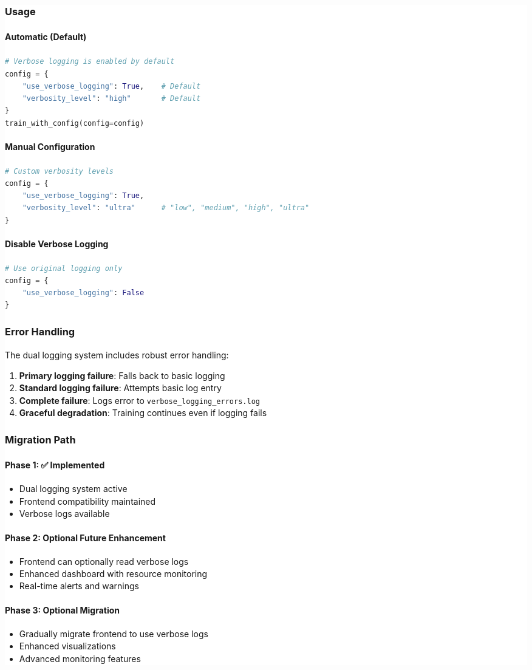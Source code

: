 ### Usage

#### Automatic (Default)
```python
# Verbose logging is enabled by default
config = {
    "use_verbose_logging": True,    # Default
    "verbosity_level": "high"       # Default
}
train_with_config(config=config)
```

#### Manual Configuration
```python
# Custom verbosity levels
config = {
    "use_verbose_logging": True,
    "verbosity_level": "ultra"      # "low", "medium", "high", "ultra"
}
```

#### Disable Verbose Logging
```python
# Use original logging only
config = {
    "use_verbose_logging": False
}
```

### Error Handling

The dual logging system includes robust error handling:

1. **Primary logging failure**: Falls back to basic logging
2. **Standard logging failure**: Attempts basic log entry
3. **Complete failure**: Logs error to `verbose_logging_errors.log`
4. **Graceful degradation**: Training continues even if logging fails

### Migration Path

#### Phase 1: ✅ **Implemented**
- Dual logging system active
- Frontend compatibility maintained
- Verbose logs available

#### Phase 2: **Optional Future Enhancement**
- Frontend can optionally read verbose logs
- Enhanced dashboard with resource monitoring
- Real-time alerts and warnings

#### Phase 3: **Optional Migration**
- Gradually migrate frontend to use verbose logs
- Enhanced visualizations
- Advanced monitoring features
